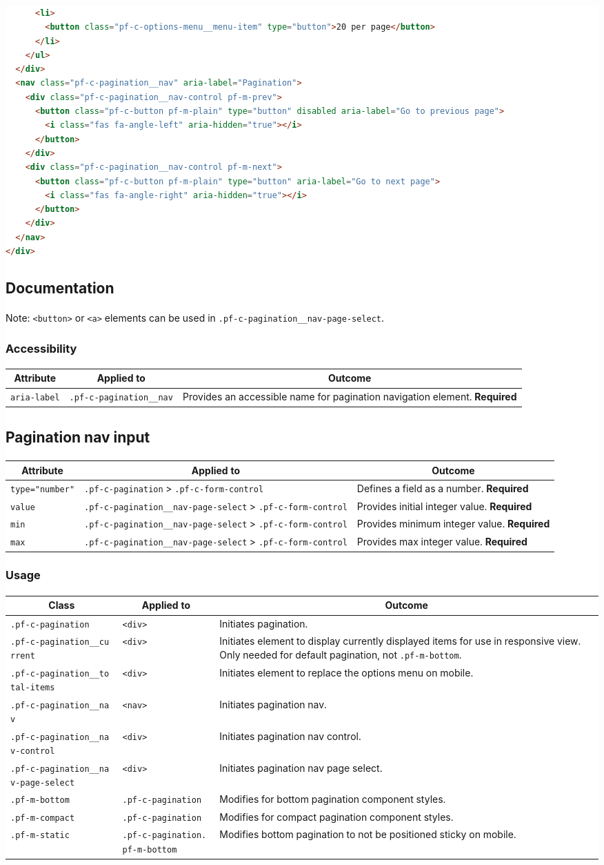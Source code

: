 ```html isFullscreen
      <li>
        <button class="pf-c-options-menu__menu-item" type="button">20 per page</button>
      </li>
    </ul>
  </div>
  <nav class="pf-c-pagination__nav" aria-label="Pagination">
    <div class="pf-c-pagination__nav-control pf-m-prev">
      <button class="pf-c-button pf-m-plain" type="button" disabled aria-label="Go to previous page">
        <i class="fas fa-angle-left" aria-hidden="true"></i>
      </button>
    </div>
    <div class="pf-c-pagination__nav-control pf-m-next">
      <button class="pf-c-button pf-m-plain" type="button" aria-label="Go to next page">
        <i class="fas fa-angle-right" aria-hidden="true"></i>
      </button>
    </div>
  </nav>
</div>
```

## Documentation

Note: `<button>` or `<a>` elements can be used in `.pf-c-pagination__nav-page-select`.

### Accessibility

| Attribute    | Applied to              | Outcome                                                                     |
| ------------ | ----------------------- | --------------------------------------------------------------------------- |
| `aria-label` | `.pf-c-pagination__nav` | Provides an accessible name for pagination navigation element. **Required** |

## Pagination nav input

| Attribute       | Applied to                                                 | Outcome                                      |
| --------------- | ---------------------------------------------------------- | -------------------------------------------- |
| `type="number"` | `.pf-c-pagination` > `.pf-c-form-control`                  | Defines a field as a number. **Required**    |
| `value`         | `.pf-c-pagination__nav-page-select` > `.pf-c-form-control` | Provides initial integer value. **Required** |
| `min`           | `.pf-c-pagination__nav-page-select` > `.pf-c-form-control` | Provides minimum integer value. **Required** |
| `max`           | `.pf-c-pagination__nav-page-select` > `.pf-c-form-control` | Provides max integer value. **Required**     |

### Usage

| Class                               | Applied to                      | Outcome                                                                                                                                    |
| ----------------------------------- | ------------------------------- | ------------------------------------------------------------------------------------------------------------------------------------------ |
| `.pf-c-pagination`                  | `<div>`                         | Initiates pagination.                                                                                                                      |
| `.pf-c-pagination__current`         | `<div>`                         | Initiates element to display currently displayed items for use in responsive view. Only needed for default pagination, not `.pf-m-bottom`. |
| `.pf-c-pagination__total-items`     | `<div>`                         | Initiates element to replace the options menu on mobile.                                                                                   |
| `.pf-c-pagination__nav`             | `<nav>`                         | Initiates pagination nav.                                                                                                                  |
| `.pf-c-pagination__nav-control`     | `<div>`                         | Initiates pagination nav control.                                                                                                          |
| `.pf-c-pagination__nav-page-select` | `<div>`                         | Initiates pagination nav page select.                                                                                                      |
| `.pf-m-bottom`                      | `.pf-c-pagination`              | Modifies for bottom pagination component styles.                                                                                           |
| `.pf-m-compact`                     | `.pf-c-pagination`              | Modifies for compact pagination component styles.                                                                                          |
| `.pf-m-static`                      | `.pf-c-pagination.pf-m-bottom`  | Modifies bottom pagination to not be positioned sticky on mobile.                                                                          |